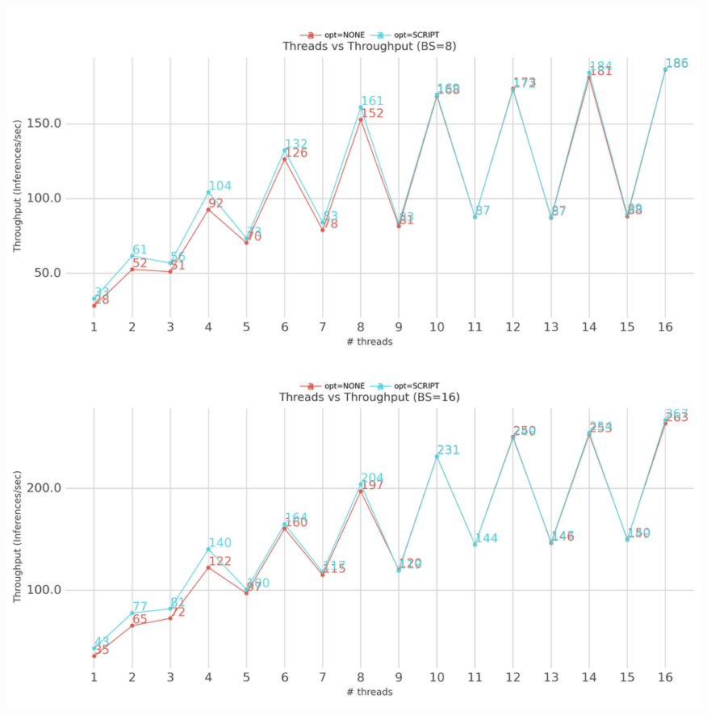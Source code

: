 <img src="./bert-throughput-8.png" alt="Bert Throughput BS=8" width="100%"/>
<img src="./bert-throughput-16.png" alt="Bert Throughput BS=16" width="100%"/>
